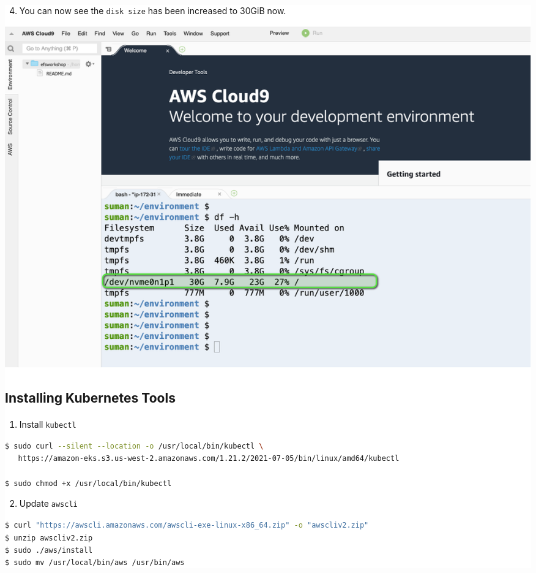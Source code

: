 ```python

```

4. You can now see the `disk size` has been increased to 30GiB now.

![](/application-integration/container/eks/img/3.png)

## Installing Kubernetes Tools 

1. Install `kubectl`

```bash
$ sudo curl --silent --location -o /usr/local/bin/kubectl \
   https://amazon-eks.s3.us-west-2.amazonaws.com/1.21.2/2021-07-05/bin/linux/amd64/kubectl

$ sudo chmod +x /usr/local/bin/kubectl

```

2. Update `awscli` 

```bash
$ curl "https://awscli.amazonaws.com/awscli-exe-linux-x86_64.zip" -o "awscliv2.zip"
$ unzip awscliv2.zip
$ sudo ./aws/install
$ sudo mv /usr/local/bin/aws /usr/bin/aws

```
